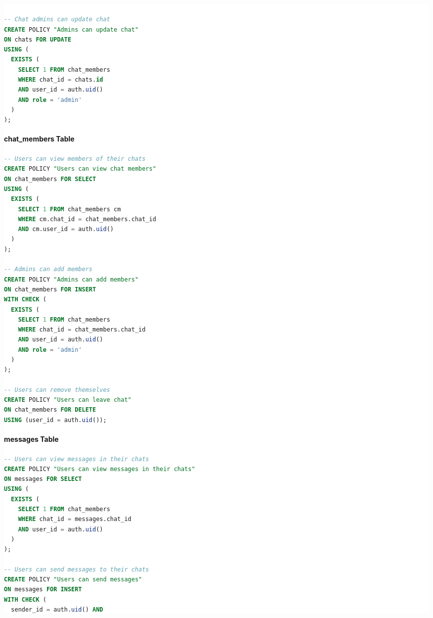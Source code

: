 ```sql

-- Chat admins can update chat
CREATE POLICY "Admins can update chat"
ON chats FOR UPDATE
USING (
  EXISTS (
    SELECT 1 FROM chat_members
    WHERE chat_id = chats.id
    AND user_id = auth.uid()
    AND role = 'admin'
  )
);
```

#### chat_members Table

```sql
-- Users can view members of their chats
CREATE POLICY "Users can view chat members"
ON chat_members FOR SELECT
USING (
  EXISTS (
    SELECT 1 FROM chat_members cm
    WHERE cm.chat_id = chat_members.chat_id
    AND cm.user_id = auth.uid()
  )
);

-- Admins can add members
CREATE POLICY "Admins can add members"
ON chat_members FOR INSERT
WITH CHECK (
  EXISTS (
    SELECT 1 FROM chat_members
    WHERE chat_id = chat_members.chat_id
    AND user_id = auth.uid()
    AND role = 'admin'
  )
);

-- Users can remove themselves
CREATE POLICY "Users can leave chat"
ON chat_members FOR DELETE
USING (user_id = auth.uid());
```

#### messages Table

```sql
-- Users can view messages in their chats
CREATE POLICY "Users can view messages in their chats"
ON messages FOR SELECT
USING (
  EXISTS (
    SELECT 1 FROM chat_members
    WHERE chat_id = messages.chat_id
    AND user_id = auth.uid()
  )
);

-- Users can send messages to their chats
CREATE POLICY "Users can send messages"
ON messages FOR INSERT
WITH CHECK (
  sender_id = auth.uid() AND
```